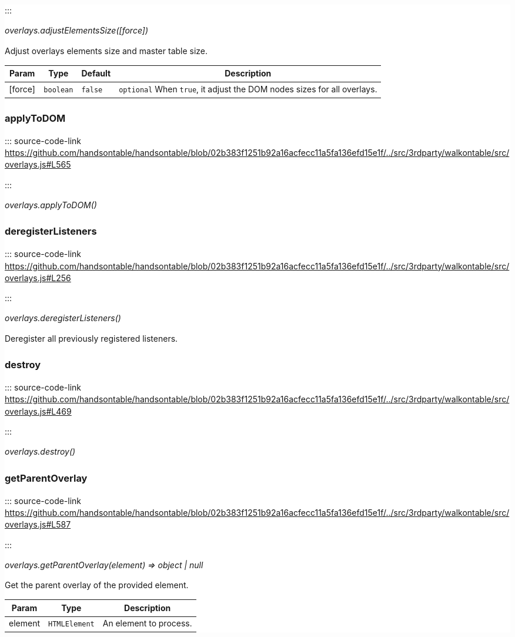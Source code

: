 :::

_overlays.adjustElementsSize([force])_

Adjust overlays elements size and master table size.


| Param | Type | Default | Description |
| --- | --- | --- | --- |
| [force] | `boolean` | <code>false</code> | `optional` When `true`, it adjust the DOM nodes sizes for all overlays. |



### applyToDOM
  
::: source-code-link https://github.com/handsontable/handsontable/blob/02b383f1251b92a16acfecc11a5fa136efd15e1f/../src/3rdparty/walkontable/src/overlays.js#L565

:::

_overlays.applyToDOM()_



### deregisterListeners
  
::: source-code-link https://github.com/handsontable/handsontable/blob/02b383f1251b92a16acfecc11a5fa136efd15e1f/../src/3rdparty/walkontable/src/overlays.js#L256

:::

_overlays.deregisterListeners()_

Deregister all previously registered listeners.



### destroy
  
::: source-code-link https://github.com/handsontable/handsontable/blob/02b383f1251b92a16acfecc11a5fa136efd15e1f/../src/3rdparty/walkontable/src/overlays.js#L469

:::

_overlays.destroy()_



### getParentOverlay
  
::: source-code-link https://github.com/handsontable/handsontable/blob/02b383f1251b92a16acfecc11a5fa136efd15e1f/../src/3rdparty/walkontable/src/overlays.js#L587

:::

_overlays.getParentOverlay(element) ⇒ object | null_

Get the parent overlay of the provided element.


| Param | Type | Description |
| --- | --- | --- |
| element | `HTMLElement` | An element to process. |

